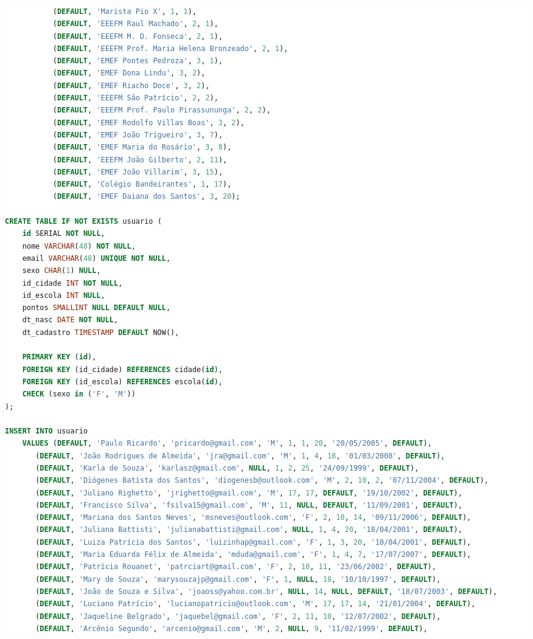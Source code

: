 ```sql 
	       (DEFAULT, 'Marista Pio X', 1, 1),
	       (DEFAULT, 'EEEFM Raul Machado', 2, 1),
	       (DEFAULT, 'EEEFM M. D. Fonseca', 2, 1),
	       (DEFAULT, 'EEEFM Prof. Maria Helena Bronzeado', 2, 1),
	       (DEFAULT, 'EMEF Pontes Pedroza', 3, 1),
	       (DEFAULT, 'EMEF Dona Lindu', 3, 2),
	       (DEFAULT, 'EMEF Riacho Doce', 3, 2),
	       (DEFAULT, 'EEEFM São Patrício', 2, 2),
	       (DEFAULT, 'EEEFM Prof. Paulo Pirassununga', 2, 2),
	       (DEFAULT, 'EMEF Rodolfo Villas Boas', 3, 2),
	       (DEFAULT, 'EMEF João Trigueiro', 3, 7),
	       (DEFAULT, 'EMEF Maria do Rosário', 3, 8),
	       (DEFAULT, 'EEEFM João Gilberto', 2, 11),
	       (DEFAULT, 'EMEF João Villarim', 3, 15),
	       (DEFAULT, 'Colégio Bandeirantes', 1, 17),
	       (DEFAULT, 'EMEF Daiana dos Santos', 3, 20);
		   
CREATE TABLE IF NOT EXISTS usuario (
	id SERIAL NOT NULL,
	nome VARCHAR(48) NOT NULL,
	email VARCHAR(48) UNIQUE NOT NULL,
	sexo CHAR(1) NULL,
	id_cidade INT NOT NULL,
	id_escola INT NULL,
	pontos SMALLINT NULL DEFAULT NULL,
	dt_nasc DATE NOT NULL,
	dt_cadastro TIMESTAMP DEFAULT NOW(),
	
	PRIMARY KEY (id),
	FOREIGN KEY (id_cidade) REFERENCES cidade(id),
	FOREIGN KEY (id_escola) REFERENCES escola(id),
	CHECK (sexo in ('F', 'M'))
);

INSERT INTO usuario
    VALUES (DEFAULT, 'Paulo Ricardo', 'pricardo@gmail.com', 'M', 1, 1, 20, '20/05/2005', DEFAULT),
	   (DEFAULT, 'João Rodrigues de Almeida', 'jra@gmail.com', 'M', 1, 4, 18, '01/03/2008', DEFAULT),
	   (DEFAULT, 'Karla de Souza', 'karlasz@gmail.com', NULL, 1, 2, 25, '24/09/1999', DEFAULT),
	   (DEFAULT, 'Diógenes Batista dos Santos', 'diogenesb@outlook.com', 'M', 2, 10, 2, '07/11/2004', DEFAULT),
	   (DEFAULT, 'Juliano Righetto', 'jrighetto@gmail.com', 'M', 17, 17, DEFAULT, '19/10/2002', DEFAULT),
	   (DEFAULT, 'Francisco Silva', 'fsilva15@gmail.com', 'M', 11, NULL, DEFAULT, '11/09/2001', DEFAULT),
	   (DEFAULT, 'Mariana dos Santos Neves', 'msneves@outlook.com', 'F', 2, 10, 14, '09/11/2006', DEFAULT),
	   (DEFAULT, 'Juliana Battisti', 'julianabattisti@gmail.com', NULL, 1, 4, 20, '18/04/2001', DEFAULT),
	   (DEFAULT, 'Luiza Patrícia dos Santos', 'luizinhap@gmail.com', 'F', 1, 3, 20, '10/04/2001', DEFAULT),
	   (DEFAULT, 'Maria Eduarda Félix de Almeida', 'mduda@gmail.com', 'F', 1, 4, 7, '17/07/2007', DEFAULT),
	   (DEFAULT, 'Patrícia Rouanet', 'patrciart@gmail.com', 'F', 2, 10, 11, '23/06/2002', DEFAULT),
	   (DEFAULT, 'Mary de Souza', 'marysouzajp@gmail.com', 'F', 1, NULL, 18, '10/10/1997', DEFAULT),
	   (DEFAULT, 'João de Souza e Silva', 'joaoss@yahoo.com.br', NULL, 14, NULL, DEFAULT, '18/07/2003', DEFAULT),
	   (DEFAULT, 'Luciano Patrício', 'lucianopatricio@outlook.com', 'M', 17, 17, 14, '21/01/2004', DEFAULT),
	   (DEFAULT, 'Jaqueline Belgrado', 'jaquebel@gmail.com', 'F', 2, 11, 10, '12/07/2002', DEFAULT),
	   (DEFAULT, 'Arcênio Segundo', 'arcenio@gmail.com', 'M', 2, NULL, 9, '11/02/1999', DEFAULT),
```
